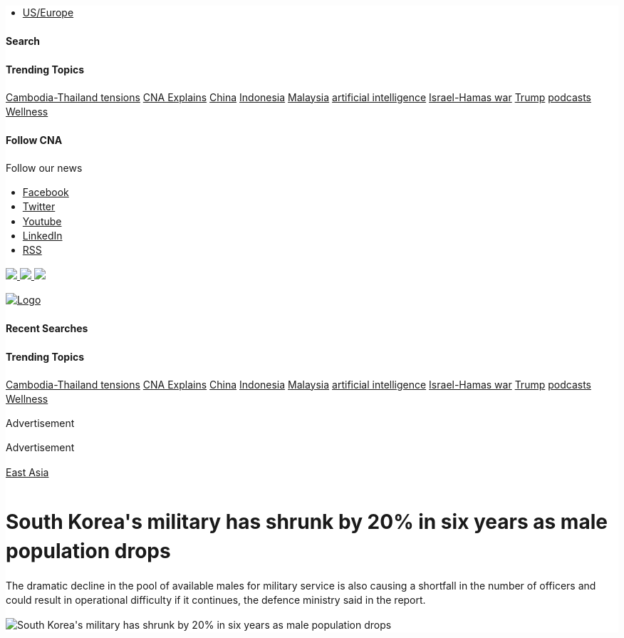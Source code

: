 *   [US/Europe](/us)
    

#### Search

#### Trending Topics

[Cambodia-Thailand tensions](/topic/cambodia-thailand-tensions) [CNA Explains](/topic/cna-explains) [China](/topic/china) [Indonesia](/topic/indonesia) [Malaysia](/topic/malaysia) [artificial intelligence](/topic/artificial-intelligence) [Israel-Hamas war](/topic/israel-hamas-war) [Trump](/topic/trump-0) [podcasts](/topic/podcasts) [Wellness](/topic/wellness)

#### Follow CNA

Follow our news

*   [Facebook](https://www.facebook.com/ChannelNewsAsia)
*   [Twitter](https://www.twitter.com/Channelnewsasia)
*   [Youtube](https://www.youtube.com/user/channelnewsasia)
*   [LinkedIn](https://www.linkedin.com/company/channel-newsasia/)
*   [RSS](/rss)

  [![](https://www.channelnewsasia.com/profiles/custom/mediacorp/themes/mc_core_theme/images/google-play-badge.svg)](https://play.google.com/store/apps/details?id=com.channelnewsasia "Google Play")[  ![](https://www.channelnewsasia.com/profiles/custom/mediacorp/themes/mc_core_theme/images/app-store-badge.svg)](https://itunes.apple.com/us/app/channel-newsasia/id520773971?mt=8 "App Store")[ ![](https://www.channelnewsasia.com/sites/default/themes/mc_cna_theme/images/huawei-app-gallery.svg)](https://appgallery.huawei.com/#/app/C101326503?appId=C101326503&source=appshare&subsource=C101326503 "Huawei App Gallery")

[![Logo](/sites/default/themes/mc_cna_theme/images/logo.svg)](/)

#### Recent Searches

#### Trending Topics

[Cambodia-Thailand tensions](/topic/cambodia-thailand-tensions) [CNA Explains](/topic/cna-explains) [China](/topic/china) [Indonesia](/topic/indonesia) [Malaysia](/topic/malaysia) [artificial intelligence](/topic/artificial-intelligence) [Israel-Hamas war](/topic/israel-hamas-war) [Trump](/topic/trump-0) [podcasts](/topic/podcasts) [Wellness](/topic/wellness)

Advertisement

Advertisement

[East Asia](/east-asia)

# South Korea's military has shrunk by 20% in six years as male population drops

The dramatic decline in the pool of available males for military service is also causing a shortfall in the number of officers and could result in operational difficulty if it continues, the defence ministry said in the report.

![South Korea's military has shrunk by 20% in six years as male population drops](https://dam.mediacorp.sg/image/upload/s--Ig5yEuRN--/c_fill,g_auto,h_468,w_830/fl_relative,g_south_east,l_mediacorp:cna:watermark:2024-04:reuters_1,w_0.1/f_auto,q_auto/v1/one-cms/core/2025-08-10t074519z_1_lynxmpel7901q_rtroptp_3_southkorea-military.jpg?itok=rFm1ZXnK "South Korea's military has shrunk by 20% in six years as male population drops")
